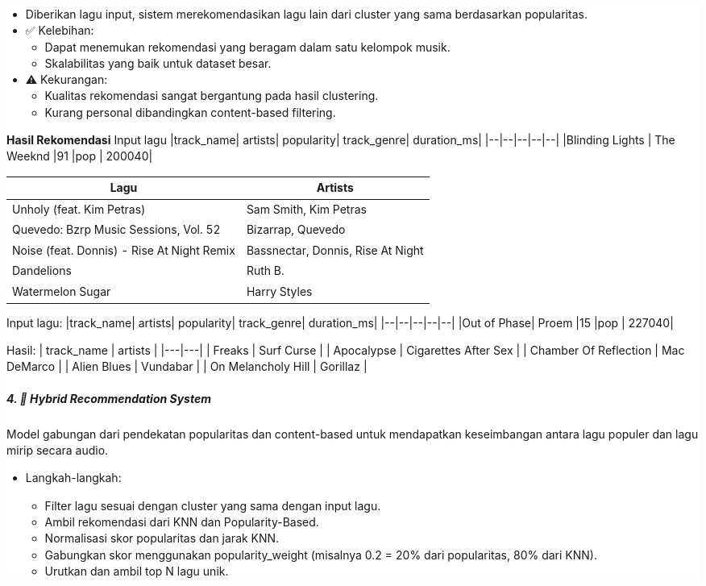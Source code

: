   - Diberikan lagu input, sistem merekomendasikan lagu lain dari cluster yang sama berdasarkan popularitas.
- ✅ Kelebihan:
  - Dapat menemukan rekomendasi yang beragam dalam satu kelompok musik.
  - Skalabilitas yang baik untuk dataset besar.
- ⚠️ Kekurangan:
  - Kualitas rekomendasi sangat bergantung pada hasil clustering.
  - Kurang personal dibandingkan content-based filtering.

**Hasil Rekomendasi**
Input lagu
|track_name| artists| popularity| track_genre| duration_ms|
|--|--|--|--|--|
|Blinding Lights | The Weeknd |91 |pop | 200040|

| Lagu                                       | Artists                           |
| ------------------------------------------ | --------------------------------- |
| Unholy (feat. Kim Petras)                  | Sam Smith, Kim Petras             |
| Quevedo: Bzrp Music Sessions, Vol. 52      | Bizarrap, Quevedo                 |
| Noise (feat. Donnis) - Rise At Night Remix | Bassnectar, Donnis, Rise At Night |
| Dandelions                                 | Ruth B.                           |
| Watermelon Sugar                           | Harry Styles                      |

Input lagu:
|track_name| artists| popularity| track_genre| duration_ms|
|--|--|--|--|--|
|Out of Phase| Proem |15 |pop | 227040|

Hasil:
| track_name | artists |
|---|---|
| Freaks | Surf Curse |
| Apocalypse | Cigarettes After Sex |
| Chamber Of Reflection | Mac DeMarco |
| Alien Blues | Vundabar |
| On Melancholy Hill | Gorillaz |

##### 4. 🔀 Hybrid Recommendation System

Model gabungan dari pendekatan popularitas dan content-based untuk mendapatkan keseimbangan antara lagu populer dan lagu mirip secara audio.

- Langkah-langkah:

  - Filter lagu sesuai dengan cluster yang sama dengan input lagu.
  - Ambil rekomendasi dari KNN dan Popularity-Based.
  - Normalisasi skor popularitas dan jarak KNN.
  - Gabungkan skor menggunakan popularity_weight (misalnya 0.2 = 20% dari popularitas, 80% dari KNN).
  - Urutkan dan ambil top N lagu unik.

